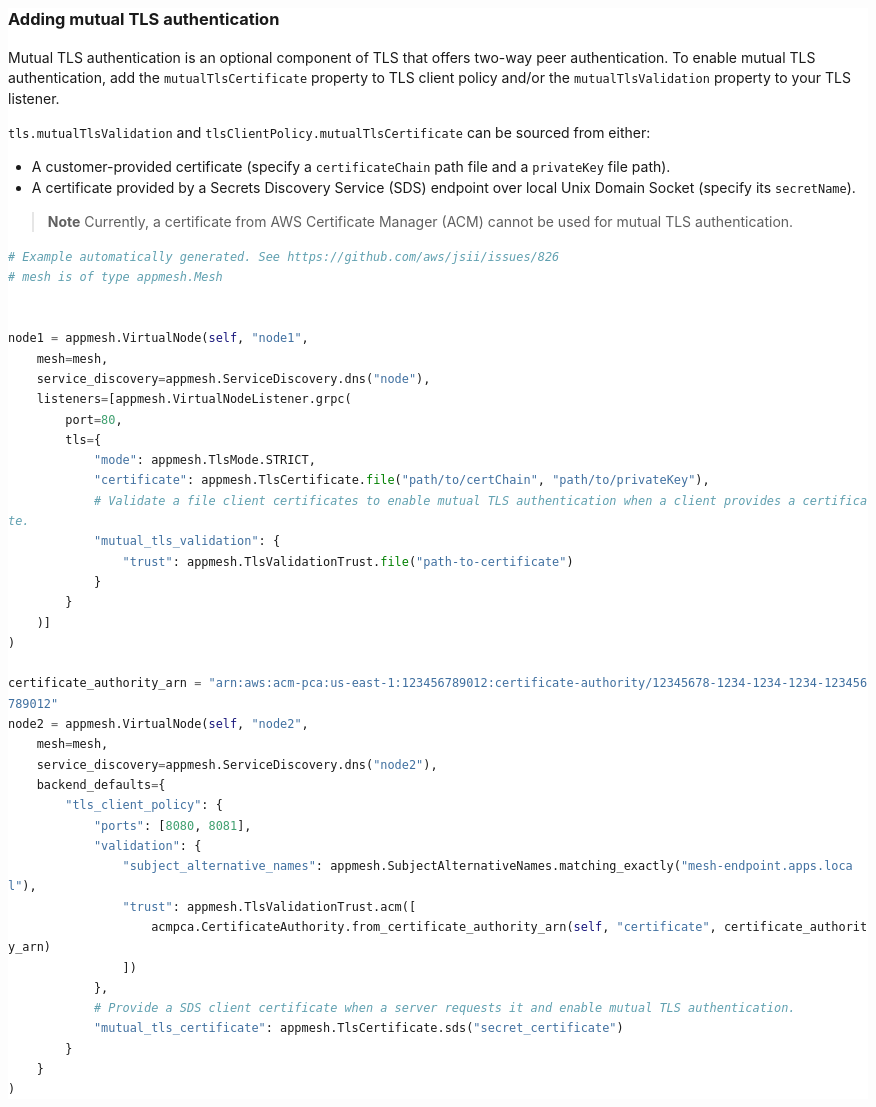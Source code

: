 ### Adding mutual TLS authentication

Mutual TLS authentication is an optional component of TLS that offers two-way peer authentication.
To enable mutual TLS authentication, add the `mutualTlsCertificate` property to TLS client policy and/or the `mutualTlsValidation` property to your TLS listener.

`tls.mutualTlsValidation` and `tlsClientPolicy.mutualTlsCertificate` can be sourced from either:

* A customer-provided certificate (specify a `certificateChain` path file and a `privateKey` file path).
* A certificate provided by a Secrets Discovery Service (SDS) endpoint over local Unix Domain Socket (specify its `secretName`).

> **Note**
> Currently, a certificate from AWS Certificate Manager (ACM) cannot be used for mutual TLS authentication.

```python
# Example automatically generated. See https://github.com/aws/jsii/issues/826
# mesh is of type appmesh.Mesh


node1 = appmesh.VirtualNode(self, "node1",
    mesh=mesh,
    service_discovery=appmesh.ServiceDiscovery.dns("node"),
    listeners=[appmesh.VirtualNodeListener.grpc(
        port=80,
        tls={
            "mode": appmesh.TlsMode.STRICT,
            "certificate": appmesh.TlsCertificate.file("path/to/certChain", "path/to/privateKey"),
            # Validate a file client certificates to enable mutual TLS authentication when a client provides a certificate.
            "mutual_tls_validation": {
                "trust": appmesh.TlsValidationTrust.file("path-to-certificate")
            }
        }
    )]
)

certificate_authority_arn = "arn:aws:acm-pca:us-east-1:123456789012:certificate-authority/12345678-1234-1234-1234-123456789012"
node2 = appmesh.VirtualNode(self, "node2",
    mesh=mesh,
    service_discovery=appmesh.ServiceDiscovery.dns("node2"),
    backend_defaults={
        "tls_client_policy": {
            "ports": [8080, 8081],
            "validation": {
                "subject_alternative_names": appmesh.SubjectAlternativeNames.matching_exactly("mesh-endpoint.apps.local"),
                "trust": appmesh.TlsValidationTrust.acm([
                    acmpca.CertificateAuthority.from_certificate_authority_arn(self, "certificate", certificate_authority_arn)
                ])
            },
            # Provide a SDS client certificate when a server requests it and enable mutual TLS authentication.
            "mutual_tls_certificate": appmesh.TlsCertificate.sds("secret_certificate")
        }
    }
)
```
